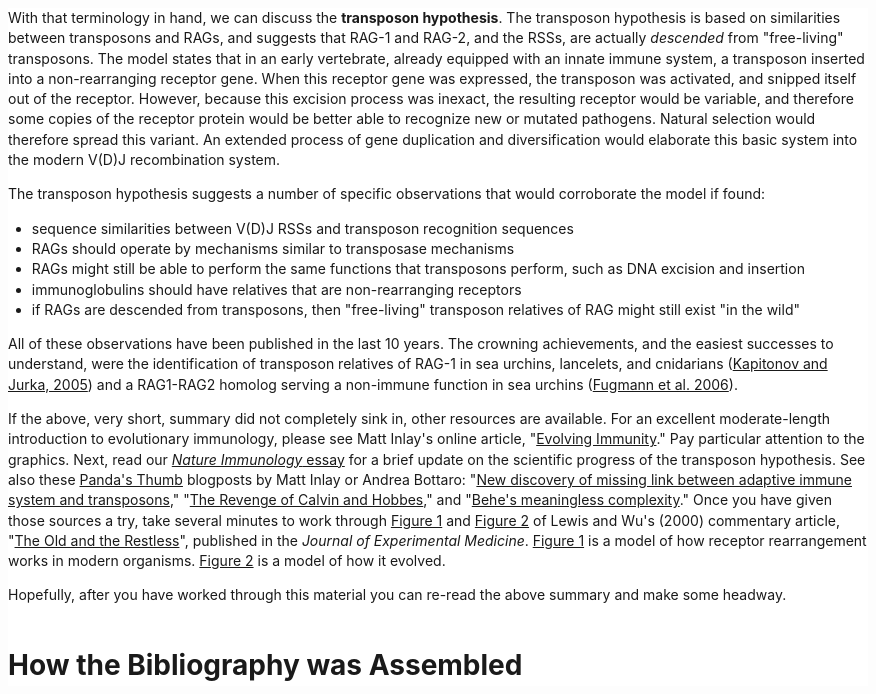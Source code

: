 
With that terminology in hand, we can discuss the **transposon hypothesis**.  The transposon hypothesis is based on similarities between transposons and RAGs, and suggests that RAG-1 and RAG-2, and the RSSs, are actually _descended_ from "free-living" transposons.  The model states that in an early vertebrate, already equipped with an innate immune system, a transposon inserted into a non-rearranging receptor gene.  When this receptor gene was expressed, the transposon was activated, and snipped itself out of the receptor.  However, because this excision process was inexact, the resulting receptor would be variable, and therefore some copies of the receptor protein would be better able to recognize new or mutated pathogens.  Natural selection would therefore spread this variant.  An extended process of gene duplication and diversification would elaborate this basic system into the modern V(D)J recombination system.

The transposon hypothesis suggests a number of specific observations that would corroborate the model if found:


* sequence similarities between V(D)J RSSs and transposon recognition sequences
* RAGs should operate by mechanisms similar to transposase mechanisms
* RAGs might still be able to perform the same functions that transposons perform, such as DNA excision and insertion
* immunoglobulins should have relatives that are non-rearranging receptors
* if RAGs are descended from transposons, then "free-living" transposon relatives of RAG might still exist "in the wild"


All of these observations have been published in the last 10 years.  The crowning achievements, and the easiest successes to understand, were the identification of transposon relatives of RAG-1 in sea urchins, lancelets, and cnidarians ([Kapitonov and Jurka, 2005](http://biology.plosjournals.org/perlserv/?request=get-document&amp;doi=10%2E1371%2Fjournal%2Epbio%2E0030181)) and a RAG1-RAG2 homolog serving a non-immune function in sea urchins ([Fugmann et al. 2006](http://dx.doi.org/10.1073/pnas.0509720103)).

If the above, very short, summary did not completely sink in, other resources are available.  For an excellent moderate-length introduction to evolutionary immunology, please see Matt Inlay's online article, "[Evolving Immunity](http://www.talkdesign.org/faqs/Evolving_Immunity.html)."  Pay particular attention to the graphics. Next, read our [_Nature Immunology_ essay](http://www.nature.com/ni/journal/v7/n5/abs/ni0506-433.html) for a brief update on the scientific progress of the transposon hypothesis.  See also these [Panda's Thumb](http://www.pandasthumb.org/) blogposts by Matt Inlay or Andrea Bottaro: "[New discovery of missing link between adaptive immune system and transposons](http://www.pandasthumb.org/archives/2005/01/new_discovery_o.html)," "[The Revenge of Calvin and Hobbes](http://www.pandasthumb.org/archives/2005/05/the_revenge_of.html)," and "[Behe's meaningless complexity](http://www.pandasthumb.org/archives/2005/06/behes_meaningle.html)."  Once you have given those sources a try, take several minutes to work through [Figure 1](http://www.jem.org/cgi/content/full/191/10/1631/F1) and [Figure 2](http://www.jem.org/cgi/content/full/191/10/1631/F2) of Lewis and Wu's (2000) commentary article, "[The Old and the Restless](http://www.jem.org/cgi/content/full/191/10/1631)", published in the _Journal of Experimental Medicine_.  [Figure 1](http://www.jem.org/cgi/content/full/191/10/1631/F1) is a model of how receptor rearrangement works in modern organisms.  [Figure 2](http://www.jem.org/cgi/content/full/191/10/1631/F2) is a model of how it evolved.

Hopefully, after you have worked through this material you can re-read the above summary and make some headway.

# How the Bibliography was Assembled

